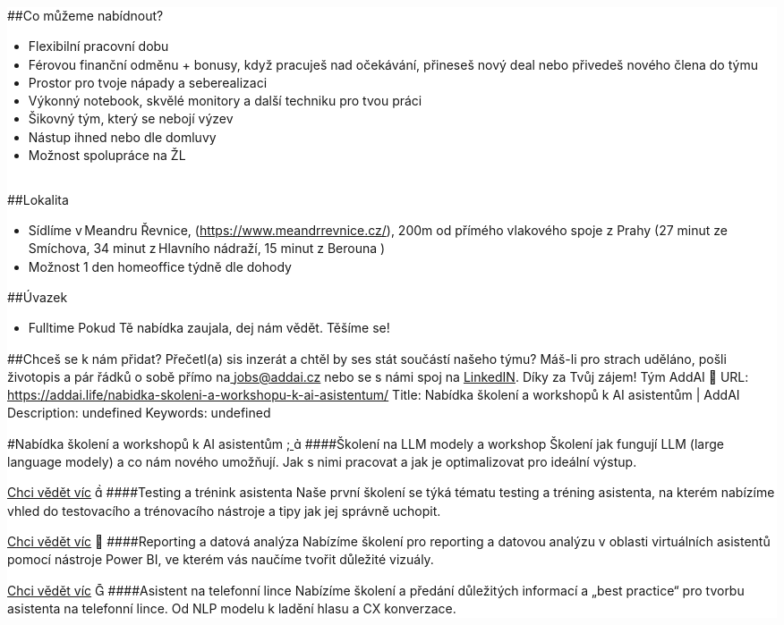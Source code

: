 ##Co můžeme nabídnout?
- Flexibilní pracovní dobu
- Férovou finanční odměnu + bonusy, když pracuješ nad očekávání, přineseš nový deal nebo přivedeš nového člena do týmu 
- Prostor pro tvoje nápady a seberealizaci
- Výkonný notebook, skvělé monitory a další techniku pro tvou práci 
- Šikovný tým, který se nebojí výzev
- Nástup ihned nebo dle domluvy
- Možnost spolupráce na ŽL
##
##Lokalita
- Sídlíme v Meandru Řevnice, (https://www.meandrrevnice.cz/), 200m od přímého vlakového spoje z Prahy (27 minut ze Smíchova, 34 minut z Hlavního nádraží, 15 minut z Berouna ) 
- Možnost 1 den homeoffice týdně dle dohody 
 

##Úvazek
- Fulltime
Pokud Tě nabídka zaujala, dej nám vědět. Těšíme se!

##Chceš se k nám přidat?
Přečetl(a) sis inzerát a chtěl by ses stát součástí našeho týmu? Máš-li pro strach uděláno, pošli životopis a pár řádků o sobě přímo
na[ jobs@addai.cz](mailto:jobs@addai.cz) nebo se s námi spoj na [LinkedIN](https://www.linkedin.com/company/addai-life/).
Díky za Tvůj zájem!
Tým AddAI
🙂
URL: https://addai.life/nabidka-skoleni-a-workshopu-k-ai-asistentum/
Title: Nabídka školení a workshopů k AI asistentům | AddAI
Description: undefined
Keywords: undefined

#Nabídka školení a workshopů k AI asistentům
[ ; ](#)

####Školení na LLM modely a workshop
Školení jak fungují LLM (large language modely) a co nám nového umožňují. Jak s nimi pracovat a jak je optimalizovat pro ideální výstup.

[Chci vědět víc](#LLM)

####Testing a trénink asistenta
Naše první školení se týká tématu testing a tréning asistenta, na kterém nabízíme vhled do testovacího a trénovacího nástroje a tipy jak jej správně uchopit.

[Chci vědět víc](#Trenink)

####Reporting a datová analýza
Nabízíme školení pro reporting a datovou analýzu v oblasti virtuálních asistentů pomocí nástroje Power BI, ve kterém vás naučíme tvořit důležité vizuály.

[Chci vědět víc](#Reporting)

####Asistent na telefonní lince
Nabízíme školení a předání důležitých informací a „best practice“ pro tvorbu asistenta na telefonní lince. Od NLP modelu k ladění hlasu a CX konverzace.
